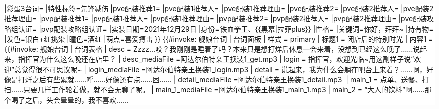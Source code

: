 |彩蛋3台词=
|特性标签=先锋减伤
|pve配装推荐1=
|pve配装1推荐人=
|pve配装1推荐理由=
|pve配装推荐2=
|pve配装2推荐人=
|pve配装2推荐理由=
|pvp配装推荐1=
|pvp配装1推荐人=
|pvp配装1推荐理由=
|pvp配装推荐2=
|pvp配装2推荐人=
|pvp配装2推荐理由=
|pve配装攻略组认证=
|pvp配装攻略组认证=
|实装日期=2021年12月29日
|身份=铁血拳王、{{黑幕|拉菲plus}}
|性格=
|关键词=你好，拜拜~
|持有物=
|发色=银白+红挑染
|瞳色=酒红
|萌点=喜爱搏击
}}
{{#invoke: 舰娘台词 | 台词面板 
| 样式 = primary
| 标题1 = 闭店后的特别时光
| 内容1 = {{#invoke: 舰娘台词 | 台词表格
  | desc = Zzzz…哎？我刚刚是睡着了吗？本来只是想打烊后休息一会来着，没想到已经这么晚了……说起来，指挥官为什么这么晚还在店里？ 
  | desc_mediaFile =阿达尔伯特亲王换装1_get.mp3
  | login = 指挥官，欢迎光临~用这副样子说“欢迎”总觉得很不可思议呢~
  | login_mediaFile =阿达尔伯特亲王换装1_login.mp3
  | detail = 说起来，我为什么会躺在吧台上来着？……啊，好像是打烊之后有些累就……呼……好像还有点……困……
  | detail_mediaFile =阿达尔伯特亲王换装1_detail.mp3
  | main_1 = 点单、送餐、打扫……只要几样工作轮着做，就不会无聊了呢。
  | main_1_mediaFile =阿达尔伯特亲王换装1_main_1.mp3
  | main_2 = “大人的饮料”啊……那个喝了之后，头会晕晕的，我不喜欢……